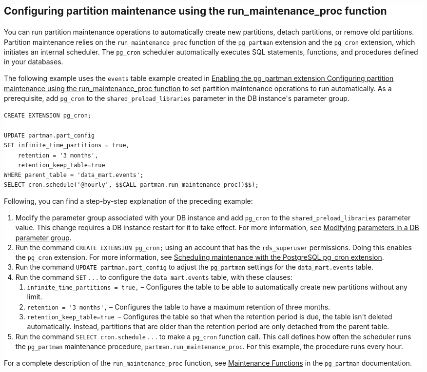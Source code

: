 
## Configuring partition maintenance using the run_maintenance_proc function

You can run partition maintenance operations to automatically create new partitions, detach partitions, or remove old partitions. Partition maintenance relies on the `run_maintenance_proc` function of the `pg_partman` extension and the `pg_cron` extension, which initiates an internal scheduler. The `pg_cron` scheduler automatically executes SQL statements, functions, and procedures defined in your databases.

The following example uses the `events` table example created in [Enabling the pg_partman extension Configuring partition maintenance using the run_maintenance_proc function](https://docs.aws.amazon.com/AmazonRDS/latest/UserGuide/PostgreSQL_Partitions.html#PostgreSQL_Partitions.enable) to set partition maintenance operations to run automatically. As a prerequisite, add `pg_cron` to the `shared_preload_libraries` parameter in the DB instance's parameter group.

```
CREATE EXTENSION pg_cron;

UPDATE partman.part_config 
SET infinite_time_partitions = true,
    retention = '3 months', 
    retention_keep_table=true 
WHERE parent_table = 'data_mart.events';
SELECT cron.schedule('@hourly', $$CALL partman.run_maintenance_proc()$$);
```

Following, you can find a step-by-step explanation of the preceding example:

1. Modify the parameter group associated with your DB instance and add `pg_cron` to the `shared_preload_libraries` parameter value. This change requires a DB instance restart for it to take effect. For more information, see [Modifying parameters in a DB parameter group](https://docs.aws.amazon.com/AmazonRDS/latest/UserGuide/USER_WorkingWithDBInstanceParamGroups.html#USER_WorkingWithParamGroups.Modifying).
2. Run the command `CREATE EXTENSION pg_cron;` using an account that has the `rds_superuser` permissions. Doing this enables the `pg_cron` extension. For more information, see [Scheduling maintenance with the PostgreSQL pg_cron extension](https://docs.aws.amazon.com/AmazonRDS/latest/UserGuide/PostgreSQL_pg_cron.html).
3. Run the command `UPDATE partman.part_config` to adjust the `pg_partman` settings for the `data_mart.events` table.
4. Run the command `SET` . . . to configure the `data_mart.events` table, with these clauses:
   1. `infinite_time_partitions = true,` – Configures the table to be able to automatically create new partitions without any limit.
   2. `retention = '3 months',` – Configures the table to have a maximum retention of three months.
   3. `retention_keep_table=true `– Configures the table so that when the retention period is due, the table isn't deleted automatically. Instead, partitions that are older than the retention period are only detached from the parent table.
5. Run the command `SELECT cron.schedule` . . . to make a `pg_cron` function call. This call defines how often the scheduler runs the `pg_partman` maintenance procedure, `partman.run_maintenance_proc`. For this example, the procedure runs every hour.

For a complete description of the `run_maintenance_proc` function, see [Maintenance Functions](https://github.com/pgpartman/pg_partman/blob/master/doc/pg_partman.md#maintenance-functions) in the `pg_partman` documentation.